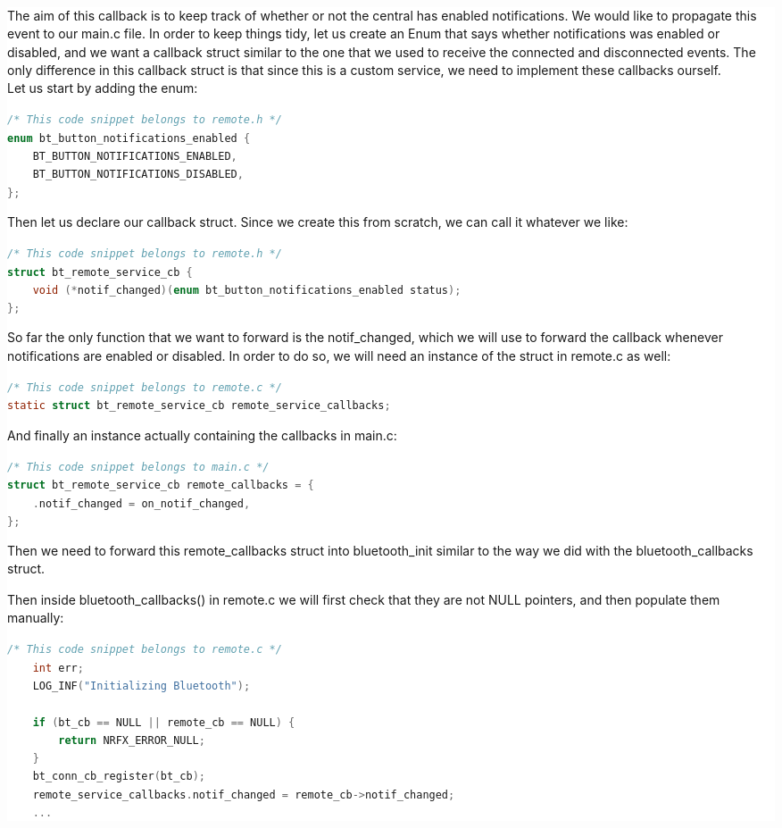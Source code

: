 The aim of this callback is to keep track of whether or not the central has enabled notifications. We would like to propagate this event to our main.c file. In order to keep things tidy, let us create an Enum that says whether notifications was enabled or disabled, and we want a callback struct similar to the one that we used to receive the connected and disconnected events. The only difference in this callback struct is that since this is a custom service, we need to implement these callbacks ourself.
</br>
Let us start by adding the enum:

```C
/* This code snippet belongs to remote.h */
enum bt_button_notifications_enabled {
	BT_BUTTON_NOTIFICATIONS_ENABLED,
	BT_BUTTON_NOTIFICATIONS_DISABLED,
};
```

Then let us declare our callback struct. Since we create this from scratch, we can call it whatever we like:

```C
/* This code snippet belongs to remote.h */
struct bt_remote_service_cb {
	void (*notif_changed)(enum bt_button_notifications_enabled status);
};
```

So far the only function that we want to forward is the notif_changed, which we will use to forward the callback whenever notifications are enabled or disabled. In order to do so, we will need an instance of the struct in remote.c as well:

```C
/* This code snippet belongs to remote.c */
static struct bt_remote_service_cb remote_service_callbacks;
```

And finally an instance actually containing the callbacks in main.c:

```C
/* This code snippet belongs to main.c */
struct bt_remote_service_cb remote_callbacks = {
	.notif_changed = on_notif_changed,
};
```

Then we need to forward this remote_callbacks struct into bluetooth_init similar to the way we did with the bluetooth_callbacks struct.

Then inside bluetooth_callbacks() in remote.c we will first check that they are not NULL pointers, and then populate them manually:

```C
/* This code snippet belongs to remote.c */
    int err;
    LOG_INF("Initializing Bluetooth");

    if (bt_cb == NULL || remote_cb == NULL) {
        return NRFX_ERROR_NULL;
    }
    bt_conn_cb_register(bt_cb);
    remote_service_callbacks.notif_changed = remote_cb->notif_changed;
    ...
```
